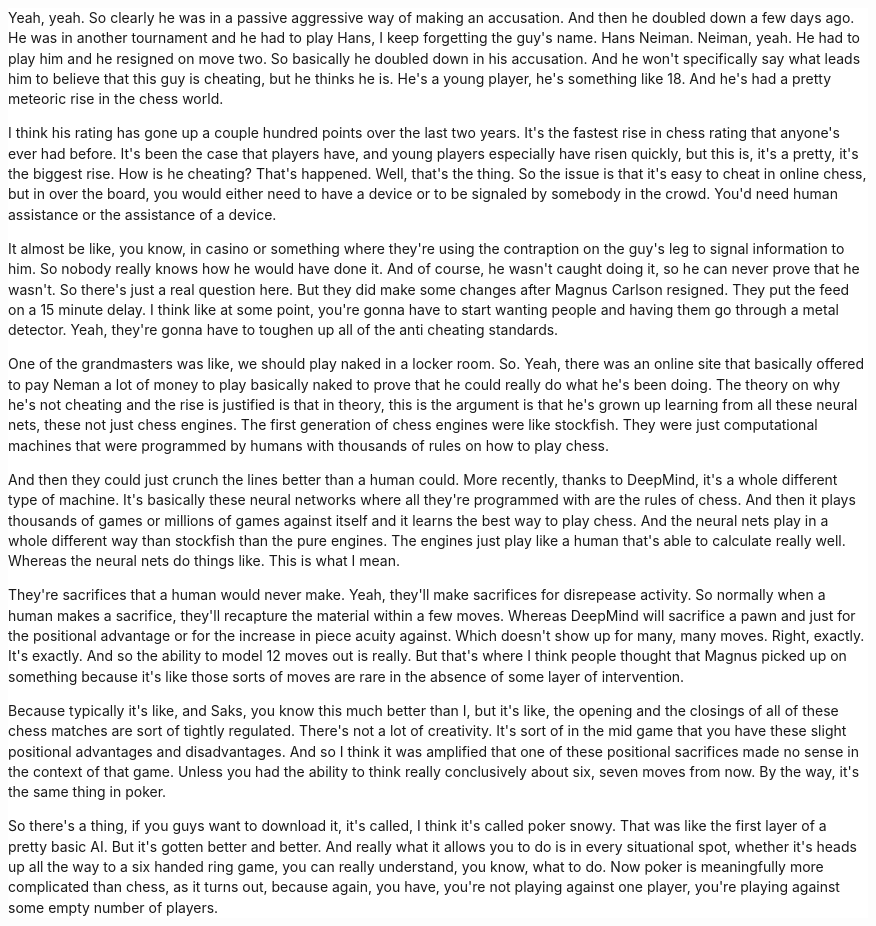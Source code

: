 Yeah, yeah. So clearly he was in a passive aggressive way of making an accusation. And then he doubled down a few days ago. He was in another tournament and he had to play Hans, I keep forgetting the guy's name. Hans Neiman. Neiman, yeah. He had to play him and he resigned on move two. So basically he doubled down in his accusation. And he won't specifically say what leads him to believe that this guy is cheating, but he thinks he is. He's a young player, he's something like 18. And he's had a pretty meteoric rise in the chess world.

I think his rating has gone up a couple hundred points over the last two years. It's the fastest rise in chess rating that anyone's ever had before. It's been the case that players have, and young players especially have risen quickly, but this is, it's a pretty, it's the biggest rise. How is he cheating? That's happened. Well, that's the thing. So the issue is that it's easy to cheat in online chess, but in over the board, you would either need to have a device or to be signaled by somebody in the crowd. You'd need human assistance or the assistance of a device.

It almost be like, you know, in casino or something where they're using the contraption on the guy's leg to signal information to him. So nobody really knows how he would have done it. And of course, he wasn't caught doing it, so he can never prove that he wasn't. So there's just a real question here. But they did make some changes after Magnus Carlson resigned. They put the feed on a 15 minute delay. I think like at some point, you're gonna have to start wanting people and having them go through a metal detector. Yeah, they're gonna have to toughen up all of the anti cheating standards.

One of the grandmasters was like, we should play naked in a locker room. So. Yeah, there was an online site that basically offered to pay Neman a lot of money to play basically naked to prove that he could really do what he's been doing. The theory on why he's not cheating and the rise is justified is that in theory, this is the argument is that he's grown up learning from all these neural nets, these not just chess engines. The first generation of chess engines were like stockfish. They were just computational machines that were programmed by humans with thousands of rules on how to play chess.

And then they could just crunch the lines better than a human could. More recently, thanks to DeepMind, it's a whole different type of machine. It's basically these neural networks where all they're programmed with are the rules of chess. And then it plays thousands of games or millions of games against itself and it learns the best way to play chess. And the neural nets play in a whole different way than stockfish than the pure engines. The engines just play like a human that's able to calculate really well. Whereas the neural nets do things like. This is what I mean.

They're sacrifices that a human would never make. Yeah, they'll make sacrifices for disrepease activity. So normally when a human makes a sacrifice, they'll recapture the material within a few moves. Whereas DeepMind will sacrifice a pawn and just for the positional advantage or for the increase in piece acuity against. Which doesn't show up for many, many moves. Right, exactly. It's exactly. And so the ability to model 12 moves out is really. But that's where I think people thought that Magnus picked up on something because it's like those sorts of moves are rare in the absence of some layer of intervention.

Because typically it's like, and Saks, you know this much better than I, but it's like, the opening and the closings of all of these chess matches are sort of tightly regulated. There's not a lot of creativity. It's sort of in the mid game that you have these slight positional advantages and disadvantages. And so I think it was amplified that one of these positional sacrifices made no sense in the context of that game. Unless you had the ability to think really conclusively about six, seven moves from now. By the way, it's the same thing in poker.

So there's a thing, if you guys want to download it, it's called, I think it's called poker snowy. That was like the first layer of a pretty basic AI. But it's gotten better and better. And really what it allows you to do is in every situational spot, whether it's heads up all the way to a six handed ring game, you can really understand, you know, what to do. Now poker is meaningfully more complicated than chess, as it turns out, because again, you have, you're not playing against one player, you're playing against some empty number of players.
